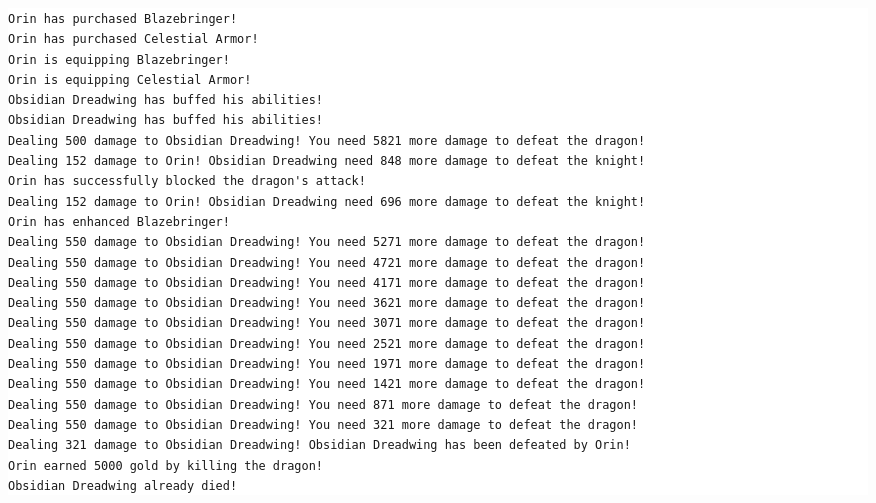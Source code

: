     Orin has purchased Blazebringer!
    Orin has purchased Celestial Armor!
    Orin is equipping Blazebringer!
    Orin is equipping Celestial Armor!
    Obsidian Dreadwing has buffed his abilities!
    Obsidian Dreadwing has buffed his abilities!
    Dealing 500 damage to Obsidian Dreadwing! You need 5821 more damage to defeat the dragon!
    Dealing 152 damage to Orin! Obsidian Dreadwing need 848 more damage to defeat the knight!
    Orin has successfully blocked the dragon's attack!
    Dealing 152 damage to Orin! Obsidian Dreadwing need 696 more damage to defeat the knight!
    Orin has enhanced Blazebringer!
    Dealing 550 damage to Obsidian Dreadwing! You need 5271 more damage to defeat the dragon!
    Dealing 550 damage to Obsidian Dreadwing! You need 4721 more damage to defeat the dragon!
    Dealing 550 damage to Obsidian Dreadwing! You need 4171 more damage to defeat the dragon!
    Dealing 550 damage to Obsidian Dreadwing! You need 3621 more damage to defeat the dragon!
    Dealing 550 damage to Obsidian Dreadwing! You need 3071 more damage to defeat the dragon!
    Dealing 550 damage to Obsidian Dreadwing! You need 2521 more damage to defeat the dragon!
    Dealing 550 damage to Obsidian Dreadwing! You need 1971 more damage to defeat the dragon!
    Dealing 550 damage to Obsidian Dreadwing! You need 1421 more damage to defeat the dragon!
    Dealing 550 damage to Obsidian Dreadwing! You need 871 more damage to defeat the dragon!
    Dealing 550 damage to Obsidian Dreadwing! You need 321 more damage to defeat the dragon!
    Dealing 321 damage to Obsidian Dreadwing! Obsidian Dreadwing has been defeated by Orin!
    Orin earned 5000 gold by killing the dragon!
    Obsidian Dreadwing already died!

